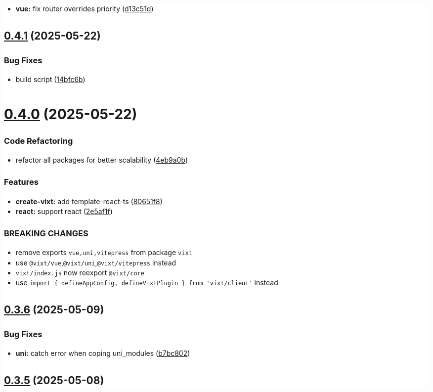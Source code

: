 * **vue:** fix router overrides priority ([d13c51d](https://github.com/SoulLyoko/vixt/commit/d13c51d7d1136145f09cf6f7a8a4daa69415f2c1))



## [0.4.1](https://github.com/SoulLyoko/vixt/compare/v0.4.0...v0.4.1) (2025-05-22)


### Bug Fixes

* build script ([14bfc6b](https://github.com/SoulLyoko/vixt/commit/14bfc6b59b83b97ba55f37646e8f38ec0282988c))



# [0.4.0](https://github.com/SoulLyoko/vixt/compare/v0.3.6...v0.4.0) (2025-05-22)


### Code Refactoring

* refactor all packages for better scalability ([4eb9a0b](https://github.com/SoulLyoko/vixt/commit/4eb9a0b3aa37ce25c941e71053f0cd09cef90932))


### Features

* **create-vixt:** add template-react-ts ([80651f8](https://github.com/SoulLyoko/vixt/commit/80651f805bb8191556e84f4982f55a971f6ee9da))
* **react:** support react ([2e5af1f](https://github.com/SoulLyoko/vixt/commit/2e5af1f7558243ace4338339f2230a51e40d49a5))


### BREAKING CHANGES

* remove exports `vue,uni,vitepress` from package `vixt`
* use `@vixt/vue`,`@vixt/uni`,`@vixt/vitepress` instead
* `vixt/index.js` now reexport `@vixt/core`
* use `import { defineAppConfig, defineVixtPlugin } from 'vixt/client'` instead



## [0.3.6](https://github.com/SoulLyoko/vixt/compare/v0.3.5...v0.3.6) (2025-05-09)


### Bug Fixes

* **uni:** catch error when coping uni_modules ([b7bc802](https://github.com/SoulLyoko/vixt/commit/b7bc802699be80def3f3f22af7cb73f21794dd59))



## [0.3.5](https://github.com/SoulLyoko/vixt/compare/v0.3.4...v0.3.5) (2025-05-08)
